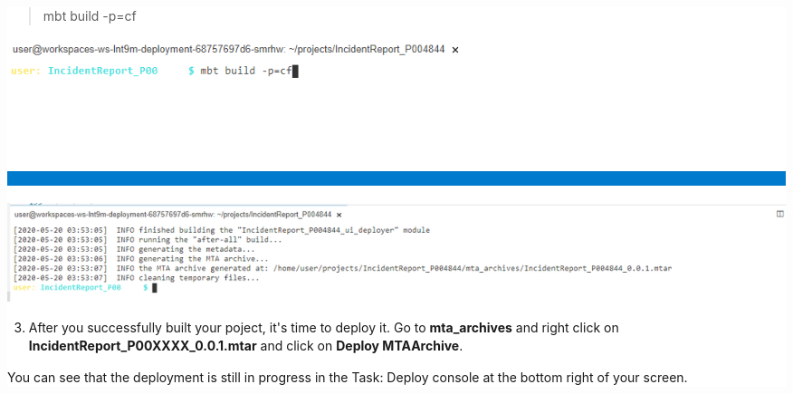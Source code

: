 >   mbt build -p=cf

![Build App](Part4Images/23.BuildApp.png)

![Build Success](Part4Images/24.BuildSuccess.png)

3. After you successfully built your poject, it's time to deploy it. Go to **mta_archives** and right click on **IncidentReport_P00XXXX_0.0.1.mtar** and click on **Deploy MTAArchive**. 

You can see that the deployment is still in progress in the Task: Deploy console at the bottom right of your screen.

